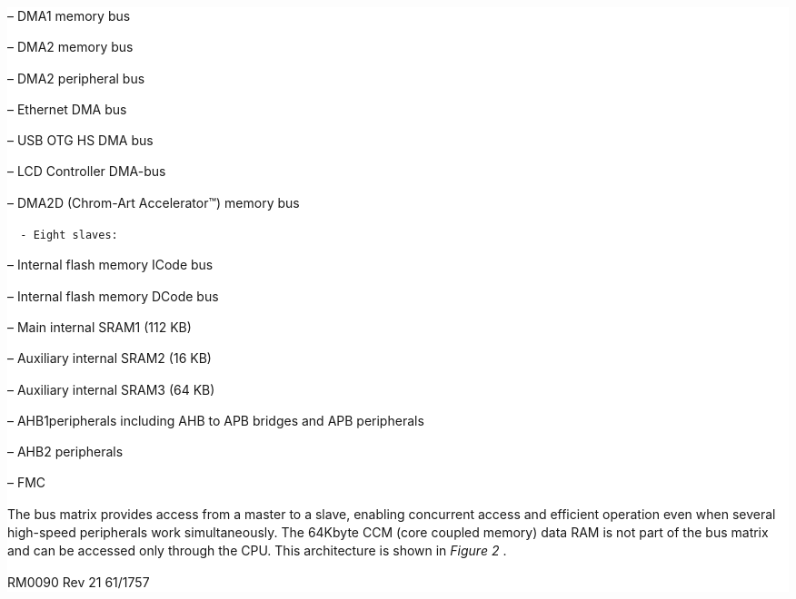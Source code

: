 
–
DMA1 memory bus


–
DMA2 memory bus


–
DMA2 peripheral bus


– Ethernet DMA bus


– USB OTG HS DMA bus


– LCD Controller DMA-bus


–
DMA2D (Chrom-Art Accelerator™) memory bus


      - Eight slaves:


–
Internal flash memory ICode bus


–
Internal flash memory DCode bus


–
Main internal SRAM1 (112 KB)


–
Auxiliary internal SRAM2 (16 KB)


–
Auxiliary internal SRAM3 (64 KB)


–
AHB1peripherals including AHB to APB bridges and APB peripherals


–
AHB2 peripherals


– FMC


The bus matrix provides access from a master to a slave, enabling concurrent access and
efficient operation even when several high-speed peripherals work simultaneously. The 64Kbyte CCM (core coupled memory) data RAM is not part of the bus matrix and can be
accessed only through the CPU. This architecture is shown in _Figure 2_ .


RM0090 Rev 21 61/1757
